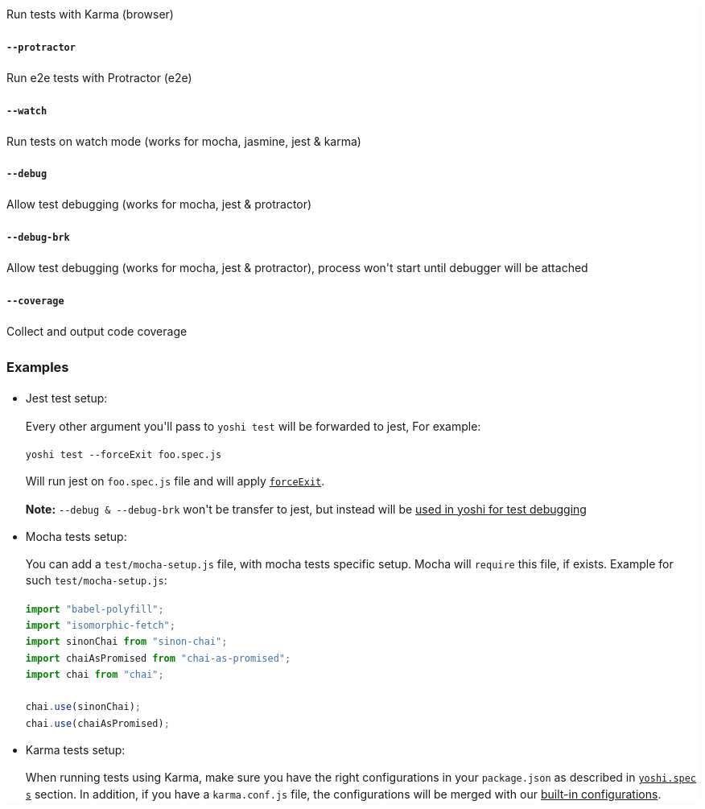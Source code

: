 Run tests with Karma (browser)

#### `--protractor`

Run e2e tests with Protractor (e2e)

#### `--watch`

Run tests on watch mode (works for mocha, jasmine, jest & karma)

#### `--debug`

Allow test debugging (works for mocha, jest & protractor)

#### `--debug-brk`

Allow test debugging (works for mocha, jest & protractor), process won't start until debugger will be attached

#### `--coverage`

Collect and output code coverage

### Examples

- Jest test setup:

  Every other argument you'll pass to `yoshi test` will be forwarded to jest, For example:

  `yoshi test --forceExit foo.spec.js`

  Will run jest on `foo.spec.js` file and will apply [`forceExit`](https://jestjs.io/docs/en/cli#forceexit).

  **Note:** `--debug & --debug-brk` won't be transfer to jest, but instead will be [used in yoshi for test debugging](https://jestjs.io/docs/en/troubleshooting#tests-are-failing-and-you-don-t-know-why)

- Mocha tests setup:

  You can add a `test/mocha-setup.js` file, with mocha tests specific setup. Mocha will `require` this file, if exists.
  Example for such `test/mocha-setup.js`:

  ```js
  import "babel-polyfill";
  import "isomorphic-fetch";
  import sinonChai from "sinon-chai";
  import chaiAsPromised from "chai-as-promised";
  import chai from "chai";

  chai.use(sinonChai);
  chai.use(chaiAsPromised);
  ```

- Karma tests setup:

  When running tests using Karma, make sure you have the right configurations in your `package.json` as described in [`yoshi.specs`](#wixspecs) section. In addition, if you have a `karma.conf.js` file, the configurations will be merged with our [built-in configurations](yoshi/config/karma.conf.js).
